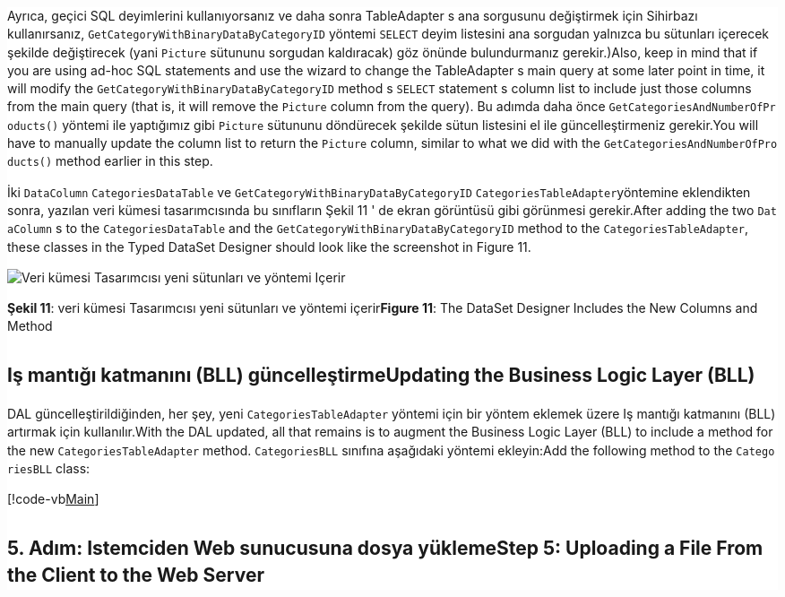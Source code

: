 <span data-ttu-id="e7a9c-242">Ayrıca, geçici SQL deyimlerini kullanıyorsanız ve daha sonra TableAdapter s ana sorgusunu değiştirmek için Sihirbazı kullanırsanız, `GetCategoryWithBinaryDataByCategoryID` yöntemi `SELECT` deyim listesini ana sorgudan yalnızca bu sütunları içerecek şekilde değiştirecek (yani `Picture` sütununu sorgudan kaldıracak) göz önünde bulundurmanız gerekir.)</span><span class="sxs-lookup"><span data-stu-id="e7a9c-242">Also, keep in mind that if you are using ad-hoc SQL statements and use the wizard to change the TableAdapter s main query at some later point in time, it will modify the `GetCategoryWithBinaryDataByCategoryID` method s `SELECT` statement s column list to include just those columns from the main query (that is, it will remove the `Picture` column from the query).</span></span> <span data-ttu-id="e7a9c-243">Bu adımda daha önce `GetCategoriesAndNumberOfProducts()` yöntemi ile yaptığımız gibi `Picture` sütununu döndürecek şekilde sütun listesini el ile güncelleştirmeniz gerekir.</span><span class="sxs-lookup"><span data-stu-id="e7a9c-243">You will have to manually update the column list to return the `Picture` column, similar to what we did with the `GetCategoriesAndNumberOfProducts()` method earlier in this step.</span></span>

<span data-ttu-id="e7a9c-244">İki `DataColumn` `CategoriesDataTable` ve `GetCategoryWithBinaryDataByCategoryID` `CategoriesTableAdapter`yöntemine eklendikten sonra, yazılan veri kümesi tasarımcısında bu sınıfların Şekil 11 ' de ekran görüntüsü gibi görünmesi gerekir.</span><span class="sxs-lookup"><span data-stu-id="e7a9c-244">After adding the two `DataColumn` s to the `CategoriesDataTable` and the `GetCategoryWithBinaryDataByCategoryID` method to the `CategoriesTableAdapter`, these classes in the Typed DataSet Designer should look like the screenshot in Figure 11.</span></span>

![Veri kümesi Tasarımcısı yeni sütunları ve yöntemi Içerir](uploading-files-vb/_static/image11.gif)

<span data-ttu-id="e7a9c-246">**Şekil 11**: veri kümesi Tasarımcısı yeni sütunları ve yöntemi içerir</span><span class="sxs-lookup"><span data-stu-id="e7a9c-246">**Figure 11**: The DataSet Designer Includes the New Columns and Method</span></span>

## <a name="updating-the-business-logic-layer-bll"></a><span data-ttu-id="e7a9c-247">Iş mantığı katmanını (BLL) güncelleştirme</span><span class="sxs-lookup"><span data-stu-id="e7a9c-247">Updating the Business Logic Layer (BLL)</span></span>

<span data-ttu-id="e7a9c-248">DAL güncelleştirildiğinden, her şey, yeni `CategoriesTableAdapter` yöntemi için bir yöntem eklemek üzere Iş mantığı katmanını (BLL) artırmak için kullanılır.</span><span class="sxs-lookup"><span data-stu-id="e7a9c-248">With the DAL updated, all that remains is to augment the Business Logic Layer (BLL) to include a method for the new `CategoriesTableAdapter` method.</span></span> <span data-ttu-id="e7a9c-249">`CategoriesBLL` sınıfına aşağıdaki yöntemi ekleyin:</span><span class="sxs-lookup"><span data-stu-id="e7a9c-249">Add the following method to the `CategoriesBLL` class:</span></span>

[!code-vb[Main](uploading-files-vb/samples/sample4.vb)]

## <a name="step-5-uploading-a-file-from-the-client-to-the-web-server"></a><span data-ttu-id="e7a9c-250">5\. Adım: Istemciden Web sunucusuna dosya yükleme</span><span class="sxs-lookup"><span data-stu-id="e7a9c-250">Step 5: Uploading a File From the Client to the Web Server</span></span>
